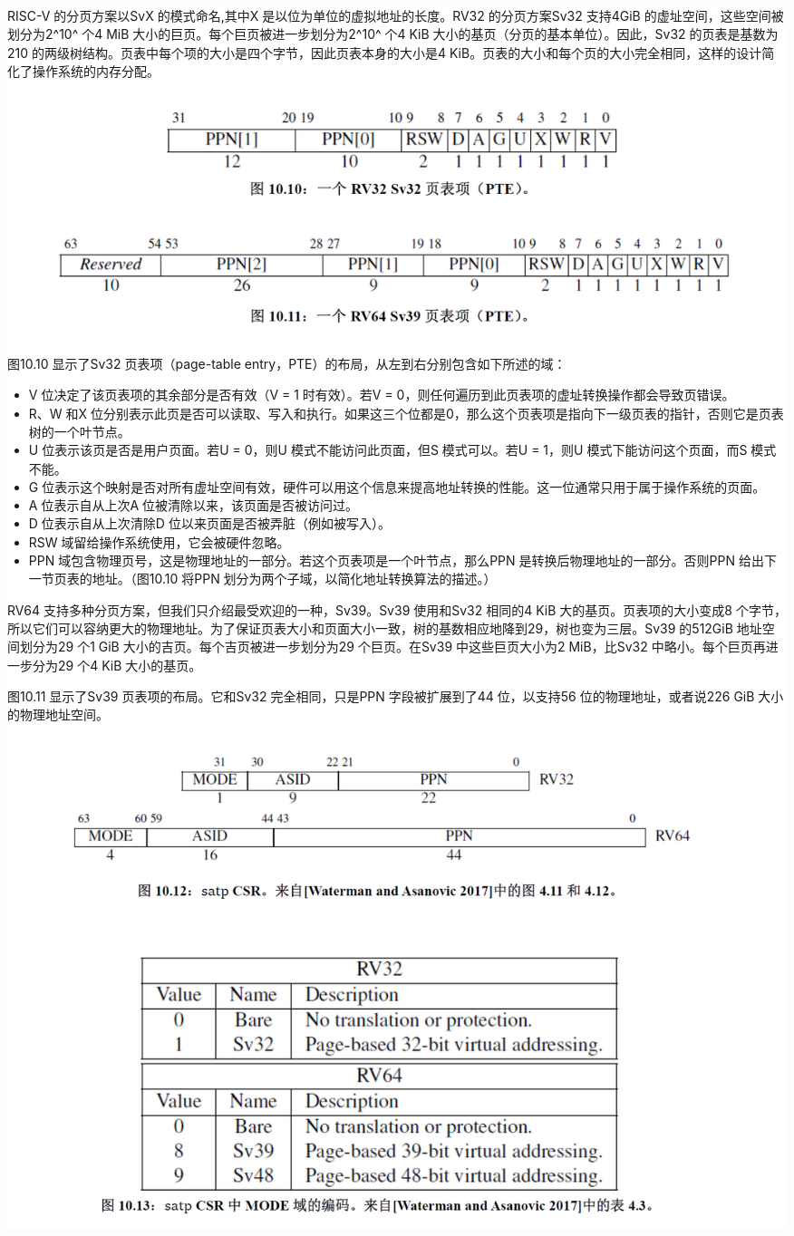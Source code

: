 RISC-V 的分页方案以SvX 的模式命名,其中X 是以位为单位的虚拟地址的长度。RV32 的分页方案Sv32 支持4GiB 的虚址空间，这些空间被划分为2^10^ 个4 MiB 大小的巨页。每个巨页被进一步划分为2^10^ 个4 KiB 大小的基页（分页的基本单位）。因此，Sv32 的页表是基数为210 的两级树结构。页表中每个项的大小是四个字节，因此页表本身的大小是4 KiB。页表的大小和每个页的大小完全相同，这样的设计简化了操作系统的内存分配。

![image-20231022171138827](../assets/img/sysCapacity/image-20231022171138827.png)

图10.10 显示了Sv32 页表项（page-table entry，PTE）的布局，从左到右分别包含如下所述的域：

- V 位决定了该页表项的其余部分是否有效（V = 1 时有效）。若V = 0，则任何遍历到此页表项的虚址转换操作都会导致页错误。
- R、W 和X 位分别表示此页是否可以读取、写入和执行。如果这三个位都是0，那么这个页表项是指向下一级页表的指针，否则它是页表树的一个叶节点。
- U 位表示该页是否是用户页面。若U = 0，则U 模式不能访问此页面，但S 模式可以。若U = 1，则U 模式下能访问这个页面，而S 模式不能。
- G 位表示这个映射是否对所有虚址空间有效，硬件可以用这个信息来提高地址转换的性能。这一位通常只用于属于操作系统的页面。
- A 位表示自从上次A 位被清除以来，该页面是否被访问过。
- D 位表示自从上次清除D 位以来页面是否被弄脏（例如被写入）。
- RSW 域留给操作系统使用，它会被硬件忽略。
- PPN 域包含物理页号，这是物理地址的一部分。若这个页表项是一个叶节点，那么PPN 是转换后物理地址的一部分。否则PPN 给出下一节页表的地址。（图10.10 将PPN 划分为两个子域，以简化地址转换算法的描述。）

RV64 支持多种分页方案，但我们只介绍最受欢迎的一种，Sv39。Sv39 使用和Sv32 相同的4 KiB 大的基页。页表项的大小变成8 个字节，所以它们可以容纳更大的物理地址。为了保证页表大小和页面大小一致，树的基数相应地降到29，树也变为三层。Sv39 的512GiB 地址空间划分为29 个1 GiB 大小的吉页。每个吉页被进一步划分为29 个巨页。在Sv39 中这些巨页大小为2 MiB，比Sv32 中略小。每个巨页再进一步分为29 个4 KiB 大小的基页。

图10.11 显示了Sv39 页表项的布局。它和Sv32 完全相同，只是PPN 字段被扩展到了44 位，以支持56 位的物理地址，或者说226 GiB 大小的物理地址空间。

![image-20231022171422913](../assets/img/sysCapacity/image-20231022171422913.png)